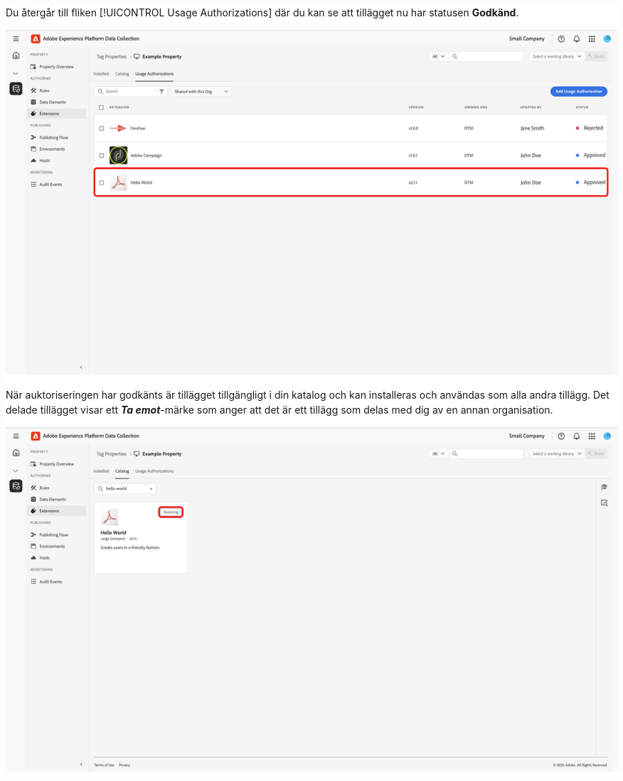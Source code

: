 Du återgår till fliken [!UICONTROL Usage Authorizations] där du kan se att tillägget nu har statusen **Godkänd**.

![Fliken [!UICONTROL Usage Authorizations] som visar en lista över tillägg som delas med den här organisationen, och markerar tillägget med statusen Godkänd](../images/shared-extensions/approved-authorization.png)

När auktoriseringen har godkänts är tillägget tillgängligt i din katalog och kan installeras och användas som alla andra tillägg. Det delade tillägget visar ett ***Ta emot***-märke som anger att det är ett tillägg som delas med dig av en annan organisation.

![Fliken [!UICONTROL Catalog] som visar det delade tillägget med märket &quot;Tar emot&quot; &#x200B;](../images/shared-extensions/receiving-badge.png)
